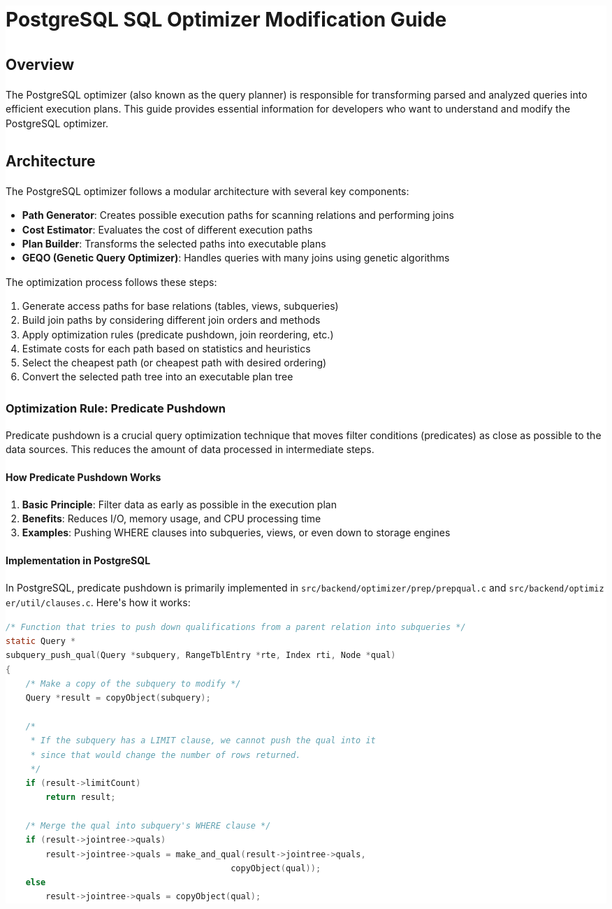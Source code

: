# PostgreSQL SQL Optimizer Modification Guide

## Overview

The PostgreSQL optimizer (also known as the query planner) is responsible for transforming parsed and analyzed queries into efficient execution plans. This guide provides essential information for developers who want to understand and modify the PostgreSQL optimizer.

## Architecture

The PostgreSQL optimizer follows a modular architecture with several key components:

- **Path Generator**: Creates possible execution paths for scanning relations and performing joins
- **Cost Estimator**: Evaluates the cost of different execution paths
- **Plan Builder**: Transforms the selected paths into executable plans
- **GEQO (Genetic Query Optimizer)**: Handles queries with many joins using genetic algorithms

The optimization process follows these steps:
1. Generate access paths for base relations (tables, views, subqueries)
2. Build join paths by considering different join orders and methods
3. Apply optimization rules (predicate pushdown, join reordering, etc.)
4. Estimate costs for each path based on statistics and heuristics
5. Select the cheapest path (or cheapest path with desired ordering)
6. Convert the selected path tree into an executable plan tree

### Optimization Rule: Predicate Pushdown

Predicate pushdown is a crucial query optimization technique that moves filter conditions (predicates) as close as possible to the data sources. This reduces the amount of data processed in intermediate steps.

#### How Predicate Pushdown Works

1. **Basic Principle**: Filter data as early as possible in the execution plan
2. **Benefits**: Reduces I/O, memory usage, and CPU processing time
3. **Examples**: Pushing WHERE clauses into subqueries, views, or even down to storage engines

#### Implementation in PostgreSQL

In PostgreSQL, predicate pushdown is primarily implemented in `src/backend/optimizer/prep/prepqual.c` and `src/backend/optimizer/util/clauses.c`. Here's how it works:

```c
/* Function that tries to push down qualifications from a parent relation into subqueries */
static Query *
subquery_push_qual(Query *subquery, RangeTblEntry *rte, Index rti, Node *qual)
{
    /* Make a copy of the subquery to modify */
    Query *result = copyObject(subquery);

    /*
     * If the subquery has a LIMIT clause, we cannot push the qual into it
     * since that would change the number of rows returned.
     */
    if (result->limitCount)
        return result;

    /* Merge the qual into subquery's WHERE clause */
    if (result->jointree->quals)
        result->jointree->quals = make_and_qual(result->jointree->quals,
                                             copyObject(qual));
    else
        result->jointree->quals = copyObject(qual);

```